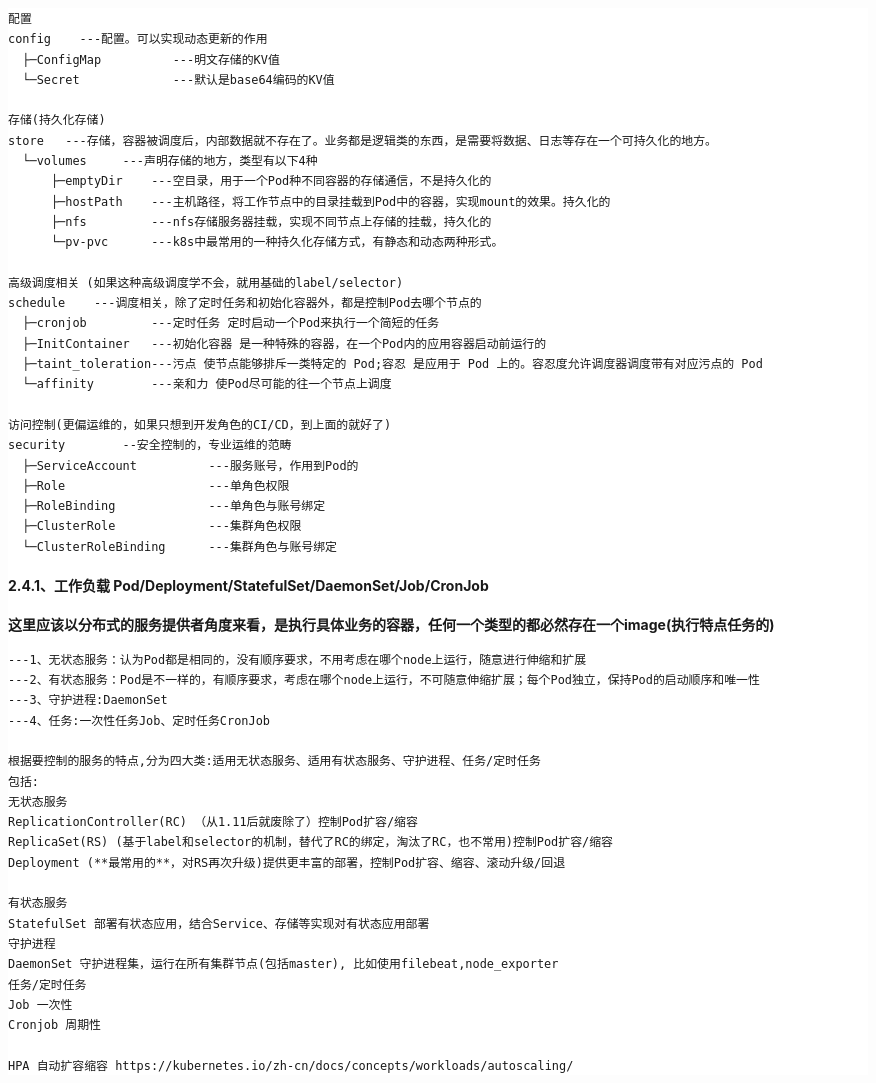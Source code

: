     配置
    config    ---配置。可以实现动态更新的作用
      ├─ConfigMap          ---明文存储的KV值
      └─Secret             ---默认是base64编码的KV值
    
    存储(持久化存储)
    store   ---存储，容器被调度后，内部数据就不存在了。业务都是逻辑类的东西，是需要将数据、日志等存在一个可持久化的地方。       
      └─volumes     ---声明存储的地方，类型有以下4种
          ├─emptyDir    ---空目录，用于一个Pod种不同容器的存储通信，不是持久化的
          ├─hostPath    ---主机路径，将工作节点中的目录挂载到Pod中的容器，实现mount的效果。持久化的
          ├─nfs         ---nfs存储服务器挂载，实现不同节点上存储的挂载，持久化的
          └─pv-pvc      ---k8s中最常用的一种持久化存储方式，有静态和动态两种形式。
    
    高级调度相关 (如果这种高级调度学不会，就用基础的label/selector)
    schedule    ---调度相关，除了定时任务和初始化容器外，都是控制Pod去哪个节点的
      ├─cronjob         ---定时任务 定时启动一个Pod来执行一个简短的任务
      ├─InitContainer   ---初始化容器 是一种特殊的容器，在一个Pod内的应用容器启动前运行的
      ├─taint_toleration---污点 使节点能够排斥一类特定的 Pod;容忍 是应用于 Pod 上的。容忍度允许调度器调度带有对应污点的 Pod
      └─affinity        ---亲和力 使Pod尽可能的往一个节点上调度
    
    访问控制(更偏运维的，如果只想到开发角色的CI/CD，到上面的就好了)
    security        --安全控制的，专业运维的范畴
      ├─ServiceAccount          ---服务账号，作用到Pod的
      ├─Role                    ---单角色权限
      ├─RoleBinding             ---单角色与账号绑定
      ├─ClusterRole             ---集群角色权限
      └─ClusterRoleBinding      ---集群角色与账号绑定


#### 2.4.1、工作负载 Pod/Deployment/StatefulSet/DaemonSet/Job/CronJob
**这里应该以分布式的服务提供者角度来看，是执行具体业务的容器，任何一个类型的都必然存在一个image(执行特点任务的)**

    ---1、无状态服务：认为Pod都是相同的，没有顺序要求，不用考虑在哪个node上运行，随意进行伸缩和扩展
    ---2、有状态服务：Pod是不一样的，有顺序要求，考虑在哪个node上运行，不可随意伸缩扩展；每个Pod独立，保持Pod的启动顺序和唯一性
    ---3、守护进程:DaemonSet
    ---4、任务:一次性任务Job、定时任务CronJob
    
    根据要控制的服务的特点,分为四大类:适用无状态服务、适用有状态服务、守护进程、任务/定时任务
    包括:
    无状态服务
    ReplicationController(RC) （从1.11后就废除了）控制Pod扩容/缩容
    ReplicaSet(RS) (基于label和selector的机制，替代了RC的绑定，淘汰了RC，也不常用)控制Pod扩容/缩容
    Deployment (**最常用的**，对RS再次升级)提供更丰富的部署，控制Pod扩容、缩容、滚动升级/回退
    
    有状态服务
    StatefulSet 部署有状态应用，结合Service、存储等实现对有状态应用部署
    守护进程
    DaemonSet 守护进程集，运行在所有集群节点(包括master), 比如使用filebeat,node_exporter
    任务/定时任务
    Job 一次性
    Cronjob 周期性
    
    HPA 自动扩容缩容 https://kubernetes.io/zh-cn/docs/concepts/workloads/autoscaling/
